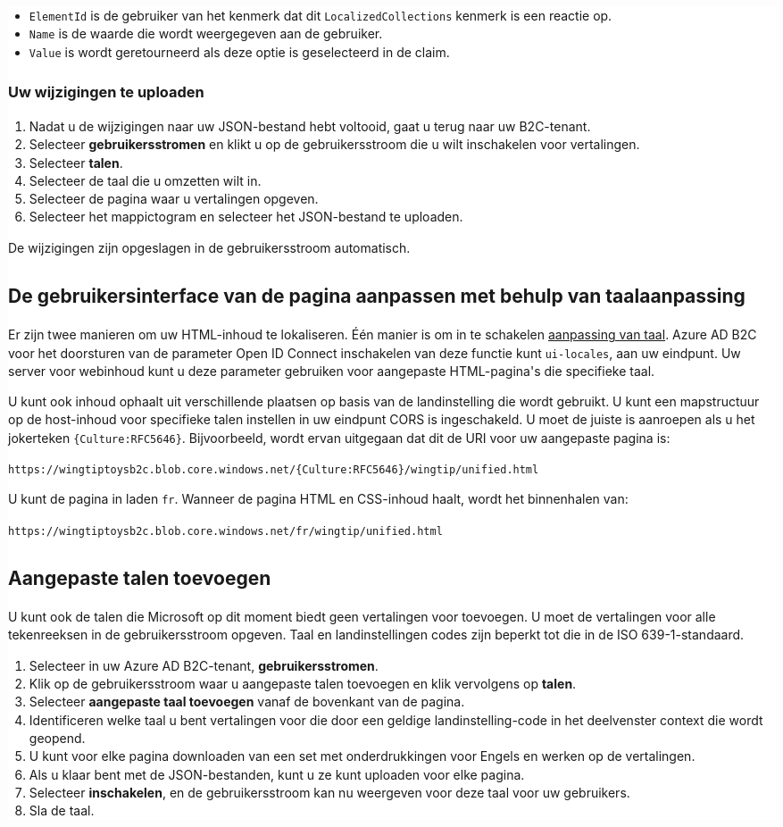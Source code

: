 * `ElementId` is de gebruiker van het kenmerk dat dit `LocalizedCollections` kenmerk is een reactie op.
* `Name` is de waarde die wordt weergegeven aan de gebruiker.
* `Value` is wordt geretourneerd als deze optie is geselecteerd in de claim.

### <a name="upload-your-changes"></a>Uw wijzigingen te uploaden
1. Nadat u de wijzigingen naar uw JSON-bestand hebt voltooid, gaat u terug naar uw B2C-tenant.
2. Selecteer **gebruikersstromen** en klikt u op de gebruikersstroom die u wilt inschakelen voor vertalingen.
3. Selecteer **talen**.
4. Selecteer de taal die u omzetten wilt in.
5. Selecteer de pagina waar u vertalingen opgeven.
6. Selecteer het mappictogram en selecteer het JSON-bestand te uploaden.
 
De wijzigingen zijn opgeslagen in de gebruikersstroom automatisch.

## <a name="customize-the-page-ui-by-using-language-customization"></a>De gebruikersinterface van de pagina aanpassen met behulp van taalaanpassing

Er zijn twee manieren om uw HTML-inhoud te lokaliseren. Één manier is om in te schakelen [aanpassing van taal](active-directory-b2c-reference-language-customization.md). Azure AD B2C voor het doorsturen van de parameter Open ID Connect inschakelen van deze functie kunt `ui-locales`, aan uw eindpunt.  Uw server voor webinhoud kunt u deze parameter gebruiken voor aangepaste HTML-pagina's die specifieke taal.

U kunt ook inhoud ophaalt uit verschillende plaatsen op basis van de landinstelling die wordt gebruikt. U kunt een mapstructuur op de host-inhoud voor specifieke talen instellen in uw eindpunt CORS is ingeschakeld. U moet de juiste is aanroepen als u het jokerteken `{Culture:RFC5646}`.  Bijvoorbeeld, wordt ervan uitgegaan dat dit de URI voor uw aangepaste pagina is:

```
https://wingtiptoysb2c.blob.core.windows.net/{Culture:RFC5646}/wingtip/unified.html
```
U kunt de pagina in laden `fr`. Wanneer de pagina HTML en CSS-inhoud haalt, wordt het binnenhalen van:
```
https://wingtiptoysb2c.blob.core.windows.net/fr/wingtip/unified.html
```

## <a name="add-custom-languages"></a>Aangepaste talen toevoegen

U kunt ook de talen die Microsoft op dit moment biedt geen vertalingen voor toevoegen. U moet de vertalingen voor alle tekenreeksen in de gebruikersstroom opgeven.  Taal en landinstellingen codes zijn beperkt tot die in de ISO 639-1-standaard. 

1. Selecteer in uw Azure AD B2C-tenant, **gebruikersstromen**.
2. Klik op de gebruikersstroom waar u aangepaste talen toevoegen en klik vervolgens op **talen**.
3. Selecteer **aangepaste taal toevoegen** vanaf de bovenkant van de pagina.
4. Identificeren welke taal u bent vertalingen voor die door een geldige landinstelling-code in het deelvenster context die wordt geopend.
5. U kunt voor elke pagina downloaden van een set met onderdrukkingen voor Engels en werken op de vertalingen.
6. Als u klaar bent met de JSON-bestanden, kunt u ze kunt uploaden voor elke pagina.
7. Selecteer **inschakelen**, en de gebruikersstroom kan nu weergeven voor deze taal voor uw gebruikers.
8. Sla de taal.
